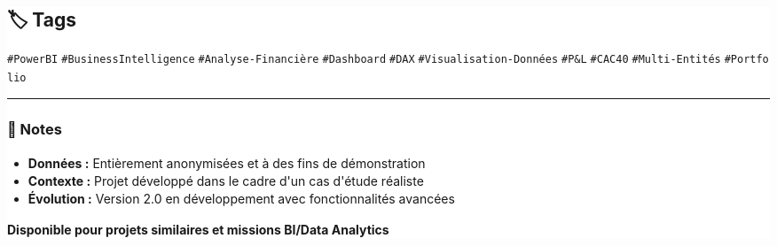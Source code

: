 ## 🏷️ Tags

`#PowerBI` `#BusinessIntelligence` `#Analyse-Financière` `#Dashboard` `#DAX` `#Visualisation-Données` `#P&L` `#CAC40` `#Multi-Entités` `#Portfolio`

---

### 📝 Notes

- **Données :** Entièrement anonymisées et à des fins de démonstration
- **Contexte :** Projet développé dans le cadre d'un cas d'étude réaliste
- **Évolution :** Version 2.0 en développement avec fonctionnalités avancées

**Disponible pour projets similaires et missions BI/Data Analytics**